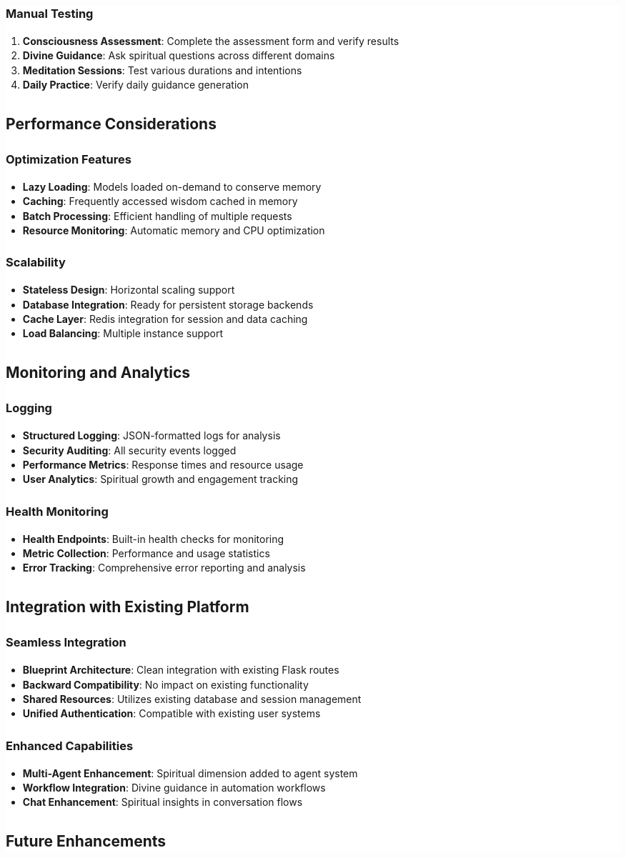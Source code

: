 ### Manual Testing
1. **Consciousness Assessment**: Complete the assessment form and verify results
2. **Divine Guidance**: Ask spiritual questions across different domains
3. **Meditation Sessions**: Test various durations and intentions
4. **Daily Practice**: Verify daily guidance generation

## Performance Considerations

### Optimization Features
- **Lazy Loading**: Models loaded on-demand to conserve memory
- **Caching**: Frequently accessed wisdom cached in memory
- **Batch Processing**: Efficient handling of multiple requests
- **Resource Monitoring**: Automatic memory and CPU optimization

### Scalability
- **Stateless Design**: Horizontal scaling support
- **Database Integration**: Ready for persistent storage backends
- **Cache Layer**: Redis integration for session and data caching
- **Load Balancing**: Multiple instance support

## Monitoring and Analytics

### Logging
- **Structured Logging**: JSON-formatted logs for analysis
- **Security Auditing**: All security events logged
- **Performance Metrics**: Response times and resource usage
- **User Analytics**: Spiritual growth and engagement tracking

### Health Monitoring
- **Health Endpoints**: Built-in health checks for monitoring
- **Metric Collection**: Performance and usage statistics
- **Error Tracking**: Comprehensive error reporting and analysis

## Integration with Existing Platform

### Seamless Integration
- **Blueprint Architecture**: Clean integration with existing Flask routes
- **Backward Compatibility**: No impact on existing functionality
- **Shared Resources**: Utilizes existing database and session management
- **Unified Authentication**: Compatible with existing user systems

### Enhanced Capabilities
- **Multi-Agent Enhancement**: Spiritual dimension added to agent system
- **Workflow Integration**: Divine guidance in automation workflows
- **Chat Enhancement**: Spiritual insights in conversation flows

## Future Enhancements
